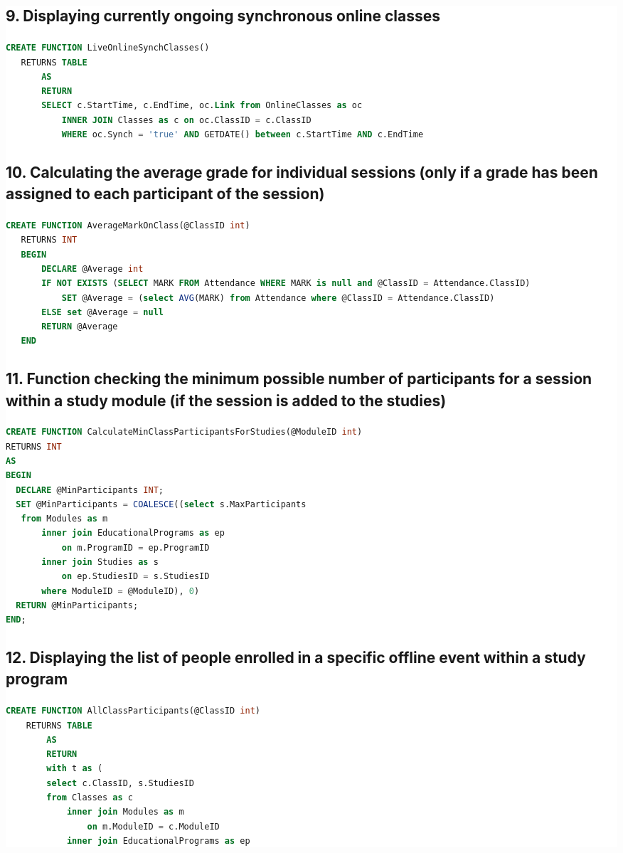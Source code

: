 ## 9. Displaying currently ongoing synchronous online classes
```sql
CREATE FUNCTION LiveOnlineSynchClasses()
   RETURNS TABLE
       AS
       RETURN
       SELECT c.StartTime, c.EndTime, oc.Link from OnlineClasses as oc
           INNER JOIN Classes as c on oc.ClassID = c.ClassID
           WHERE oc.Synch = 'true' AND GETDATE() between c.StartTime AND c.EndTime
```
<div style="page-break-after: always;"></div>

## 10. Calculating the average grade for individual sessions (only if a grade has been assigned to each participant of the session)
```sql
CREATE FUNCTION AverageMarkOnClass(@ClassID int)
   RETURNS INT
   BEGIN
       DECLARE @Average int
       IF NOT EXISTS (SELECT MARK FROM Attendance WHERE MARK is null and @ClassID = Attendance.ClassID)
           SET @Average = (select AVG(MARK) from Attendance where @ClassID = Attendance.ClassID)
       ELSE set @Average = null
       RETURN @Average
   END
```

## 11. Function checking the minimum possible number of participants for a session within a study module (if the session is added to the studies)
```sql
CREATE FUNCTION CalculateMinClassParticipantsForStudies(@ModuleID int)
RETURNS INT
AS
BEGIN
  DECLARE @MinParticipants INT;
  SET @MinParticipants = COALESCE((select s.MaxParticipants
   from Modules as m
       inner join EducationalPrograms as ep
           on m.ProgramID = ep.ProgramID
       inner join Studies as s
           on ep.StudiesID = s.StudiesID
       where ModuleID = @ModuleID), 0)
  RETURN @MinParticipants;
END;
```

## 12. Displaying the list of people enrolled in a specific offline event within a study program
```sql
CREATE FUNCTION AllClassParticipants(@ClassID int)
    RETURNS TABLE
        AS
        RETURN
        with t as (
        select c.ClassID, s.StudiesID
        from Classes as c
            inner join Modules as m
                on m.ModuleID = c.ModuleID
            inner join EducationalPrograms as ep
```